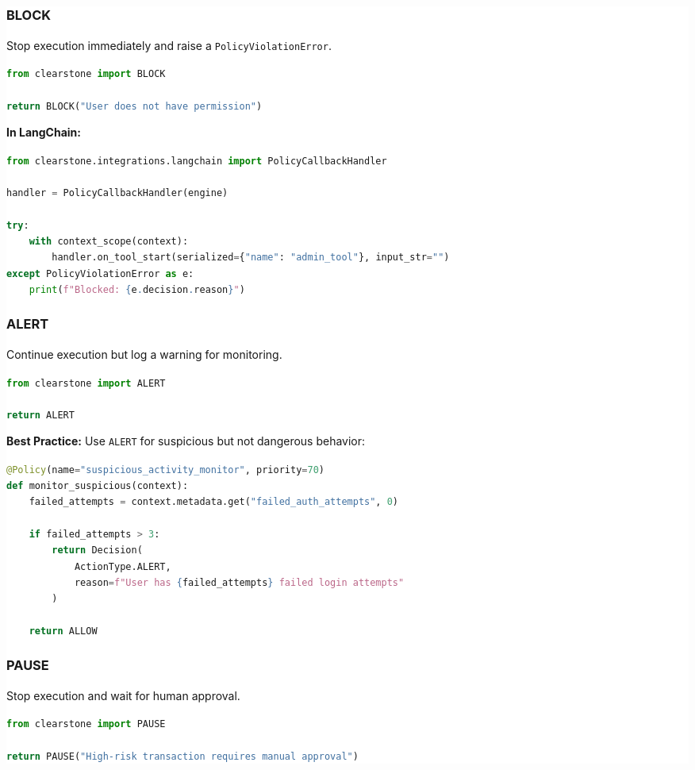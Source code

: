 ### BLOCK

Stop execution immediately and raise a `PolicyViolationError`.

```python
from clearstone import BLOCK

return BLOCK("User does not have permission")
```

**In LangChain:**
```python
from clearstone.integrations.langchain import PolicyCallbackHandler

handler = PolicyCallbackHandler(engine)

try:
    with context_scope(context):
        handler.on_tool_start(serialized={"name": "admin_tool"}, input_str="")
except PolicyViolationError as e:
    print(f"Blocked: {e.decision.reason}")
```

### ALERT

Continue execution but log a warning for monitoring.

```python
from clearstone import ALERT

return ALERT
```

**Best Practice:** Use `ALERT` for suspicious but not dangerous behavior:
```python
@Policy(name="suspicious_activity_monitor", priority=70)
def monitor_suspicious(context):
    failed_attempts = context.metadata.get("failed_auth_attempts", 0)
    
    if failed_attempts > 3:
        return Decision(
            ActionType.ALERT,
            reason=f"User has {failed_attempts} failed login attempts"
        )
    
    return ALLOW
```

### PAUSE

Stop execution and wait for human approval.

```python
from clearstone import PAUSE

return PAUSE("High-risk transaction requires manual approval")
```
